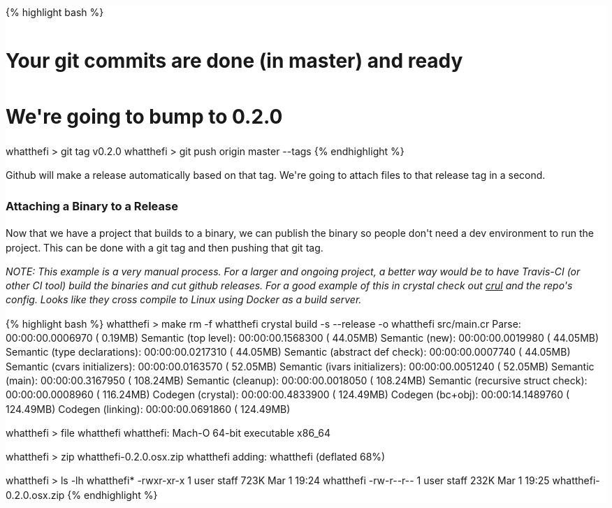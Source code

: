{% highlight bash %}
# Your git commits are done (in master) and ready
# We're going to bump to 0.2.0
whatthefi > git tag v0.2.0
whatthefi > git push origin master --tags
{% endhighlight %}

Github will make a release automatically based on that tag.
We're going to attach files to that release tag in a second.


### Attaching a Binary to a Release

Now that we have a project that builds to a binary, we can publish the binary so people
don't need a dev environment to run the project.  This can be done with a git tag and then
pushing that git tag.

_NOTE: This example is a very manual process.  For a larger and ongoing project, a better way would be to have
Travis-CI (or other CI tool) build the binaries and cut github releases.  For a good example of this in
crystal check out [crul](https://github.com/porras/crul/blob/master/RELEASE.md) and the repo's config.  Looks
like they cross compile to Linux using Docker as a build server._

{% highlight bash %}
whatthefi > make
rm -f whatthefi
crystal build -s --release -o whatthefi src/main.cr
Parse:                             00:00:00.0006970 (   0.19MB)
Semantic (top level):              00:00:00.1568300 (  44.05MB)
Semantic (new):                    00:00:00.0019980 (  44.05MB)
Semantic (type declarations):      00:00:00.0217310 (  44.05MB)
Semantic (abstract def check):     00:00:00.0007740 (  44.05MB)
Semantic (cvars initializers):     00:00:00.0163570 (  52.05MB)
Semantic (ivars initializers):     00:00:00.0051240 (  52.05MB)
Semantic (main):                   00:00:00.3167950 ( 108.24MB)
Semantic (cleanup):                00:00:00.0018050 ( 108.24MB)
Semantic (recursive struct check): 00:00:00.0008960 ( 116.24MB)
Codegen (crystal):                 00:00:00.4833900 ( 124.49MB)
Codegen (bc+obj):                  00:00:14.1489760 ( 124.49MB)
Codegen (linking):                 00:00:00.0691860 ( 124.49MB)

whatthefi > file whatthefi
whatthefi: Mach-O 64-bit executable x86_64

whatthefi > zip whatthefi-0.2.0.osx.zip whatthefi
adding: whatthefi (deflated 68%)

whatthefi > ls -lh whatthefi\*
-rwxr-xr-x  1 user staff   723K Mar  1 19:24 whatthefi
-rw-r--r--  1 user staff   232K Mar  1 19:25 whatthefi-0.2.0.osx.zip
{% endhighlight %}
